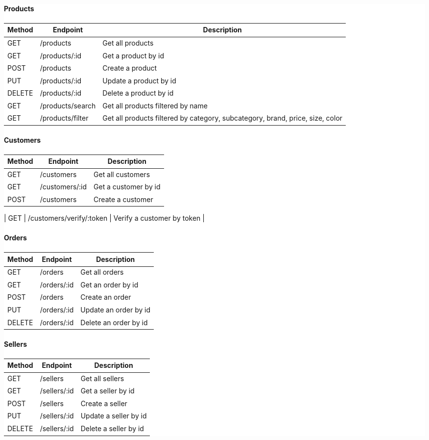 #### Products

| Method | Endpoint                  | Description                                                                   |
| ------ | ------------------------- | ----------------------------------------------------------------------------- |
| GET    | /products                 | Get all products                                                              |
| GET    | /products/:id             | Get a product by id                                                           |
| POST   | /products                 | Create a product                                                              |
| PUT    | /products/:id             | Update a product by id                                                        |
| DELETE | /products/:id             | Delete a product by id                                                        |
| GET    | /products/search          | Get all products filtered by name                                             |
| GET    | /products/filter          | Get all products filtered by category, subcategory, brand, price, size, color |





#### Customers

| Method | Endpoint       | Description             |
| ------ | -------------- | ----------------------- |
| GET    | /customers     | Get all customers       |
| GET    | /customers/:id | Get a customer by id    |
| POST   | /customers     | Create a customer       |


| GET    | /customers/verify/:token | Verify a customer by token |



#### Orders

| Method | Endpoint    | Description           |
| ------ | ----------- | --------------------- |
| GET    | /orders     | Get all orders        |
| GET    | /orders/:id | Get an order by id    |
| POST   | /orders     | Create an order       |
| PUT    | /orders/:id | Update an order by id |
| DELETE | /orders/:id | Delete an order by id |

#### Sellers

| Method | Endpoint     | Description           |
| ------ | ------------ | --------------------- |
| GET    | /sellers     | Get all sellers       |
| GET    | /sellers/:id | Get a seller by id    |
| POST   | /sellers     | Create a seller       |
| PUT    | /sellers/:id | Update a seller by id |
| DELETE | /sellers/:id | Delete a seller by id |
